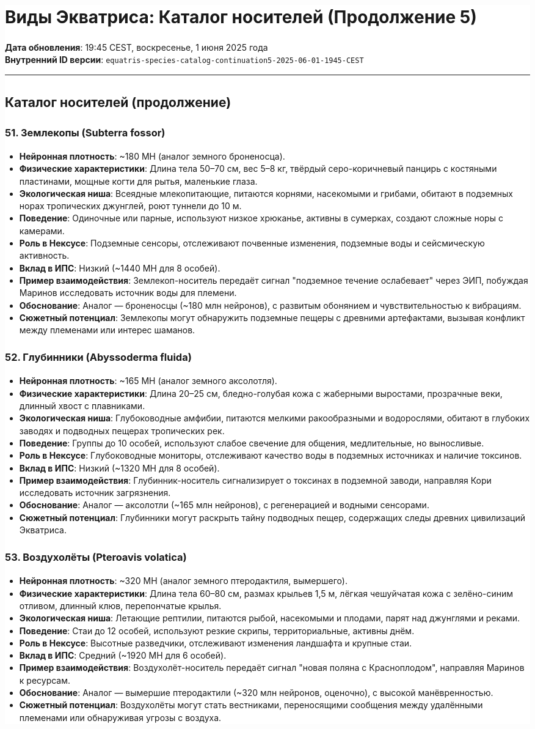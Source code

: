 
# Виды Экватриса: Каталог носителей (Продолжение 5)

**Дата обновления**: 19:45 CEST, воскресенье, 1 июня 2025 года  
**Внутренний ID версии**: `equatris-species-catalog-continuation5-2025-06-01-1945-CEST`

---

## Каталог носителей (продолжение)

### 51. Землекопы (Subterra fossor)

- **Нейронная плотность**: ~180 МН (аналог земного броненосца).
- **Физические характеристики**: Длина тела 50–70 см, вес 5–8 кг, твёрдый серо-коричневый панцирь с костяными пластинами, мощные когти для рытья, маленькие глаза.
- **Экологическая ниша**: Всеядные млекопитающие, питаются корнями, насекомыми и грибами, обитают в подземных норах тропических джунглей, роют туннели до 10 м.
- **Поведение**: Одиночные или парные, используют низкое хрюканье, активны в сумерках, создают сложные норы с камерами.
- **Роль в Нексусе**: Подземные сенсоры, отслеживают почвенные изменения, подземные воды и сейсмическую активность.
- **Вклад в ИПС**: Низкий (~1440 МН для 8 особей).
- **Пример взаимодействия**: Землекоп-носитель передаёт сигнал "подземное течение ослабевает" через ЭИП, побуждая Маринов исследовать источник воды для племени.
- **Обоснование**: Аналог — броненосцы (~180 млн нейронов), с развитым обонянием и чувствительностью к вибрациям.
- **Сюжетный потенциал**: Землекопы могут обнаружить подземные пещеры с древними артефактами, вызывая конфликт между племенами или интерес шаманов.

### 52. Глубинники (Abyssoderma fluida)

- **Нейронная плотность**: ~165 МН (аналог земного аксолотля).
- **Физические характеристики**: Длина 20–25 см, бледно-голубая кожа с жаберными выростами, прозрачные веки, длинный хвост с плавниками.
- **Экологическая ниша**: Глубоководные амфибии, питаются мелкими ракообразными и водорослями, обитают в глубоких заводях и подводных пещерах тропических рек.
- **Поведение**: Группы до 10 особей, используют слабое свечение для общения, медлительные, но выносливые.
- **Роль в Нексусе**: Глубоководные мониторы, отслеживают качество воды в подземных источниках и наличие токсинов.
- **Вклад в ИПС**: Низкий (~1320 МН для 8 особей).
- **Пример взаимодействия**: Глубинник-носитель сигнализирует о токсинах в подземной заводи, направляя Кори исследовать источник загрязнения.
- **Обоснование**: Аналог — аксолотли (~165 млн нейронов), с регенерацией и водными сенсорами.
- **Сюжетный потенциал**: Глубинники могут раскрыть тайну подводных пещер, содержащих следы древних цивилизаций Экватриса.

### 53. Воздухолёты (Pteroavis volatica)

- **Нейронная плотность**: ~320 МН (аналог земного птеродактиля, вымершего).
- **Физические характеристики**: Длина тела 60–80 см, размах крыльев 1,5 м, лёгкая чешуйчатая кожа с зелёно-синим отливом, длинный клюв, перепончатые крылья.
- **Экологическая ниша**: Летающие рептилии, питаются рыбой, насекомыми и плодами, парят над джунглями и реками.
- **Поведение**: Стаи до 12 особей, используют резкие скрипы, территориальные, активны днём.
- **Роль в Нексусе**: Высотные разведчики, отслеживают изменения ландшафта и крупные стаи.
- **Вклад в ИПС**: Средний (~1920 МН для 6 особей).
- **Пример взаимодействия**: Воздухолёт-носитель передаёт сигнал "новая поляна с Красноплодом", направляя Маринов к ресурсам.
- **Обоснование**: Аналог — вымершие птеродактили (~320 млн нейронов, оценочно), с высокой манёвренностью.
- **Сюжетный потенциал**: Воздухолёты могут стать вестниками, переносящими сообщения между удалёнными племенами или обнаруживая угрозы с воздуха.